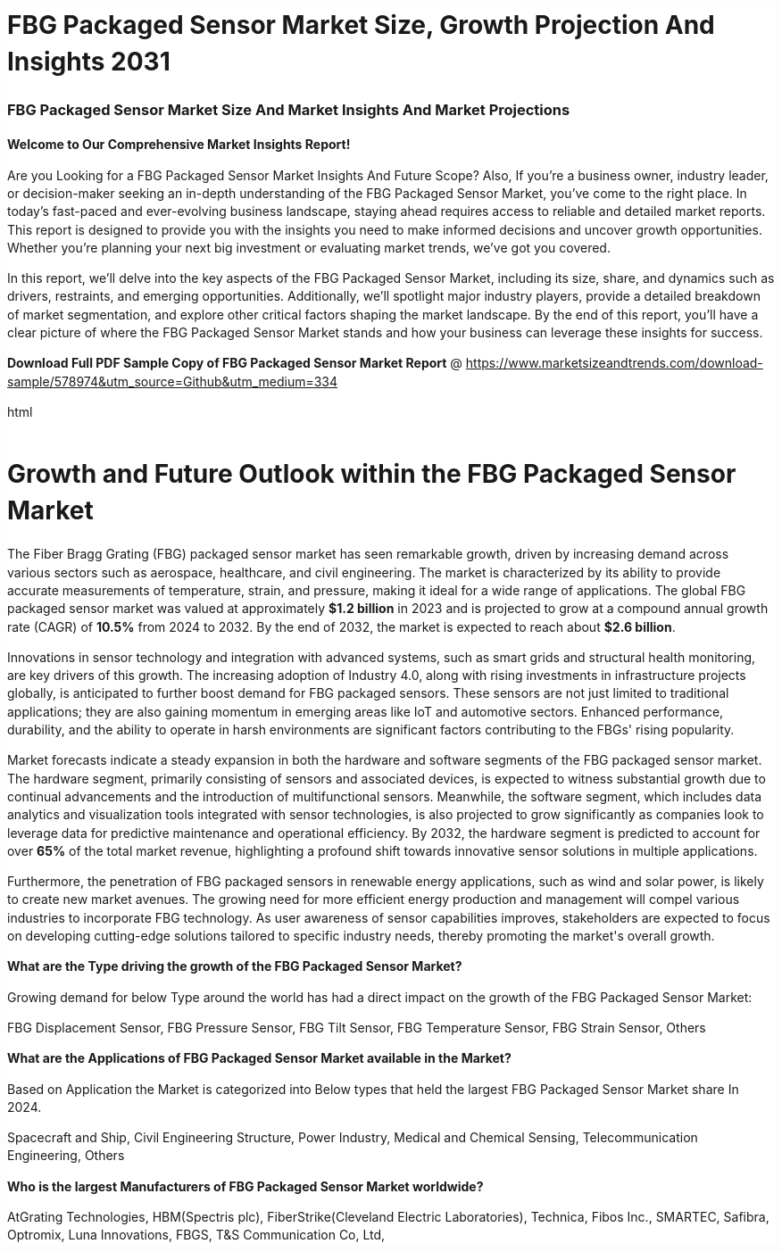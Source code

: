 <h1> FBG Packaged Sensor Market Size, Growth Projection And Insights 2031</h1><div class="" data-test-id=""><h3><span class="">FBG Packaged Sensor Market Size And Market Insights And Market Projections</span></h3></div><div class="" data-test-id=""><p><strong>Welcome to Our Comprehensive Market Insights Report!</strong></p><p>Are you Looking for a FBG Packaged Sensor Market Insights And Future Scope? Also, If you&rsquo;re a business owner, industry leader, or decision-maker seeking an in-depth understanding of the FBG Packaged Sensor Market, you&rsquo;ve come to the right place. In today&rsquo;s fast-paced and ever-evolving business landscape, staying ahead requires access to reliable and detailed market reports. This report is designed to provide you with the insights you need to make informed decisions and uncover growth opportunities. Whether you&rsquo;re planning your next big investment or evaluating market trends, we&rsquo;ve got you covered.</p><p>In this report, we&rsquo;ll delve into the key aspects of the FBG Packaged Sensor Market, including its size, share, and dynamics such as drivers, restraints, and emerging opportunities. Additionally, we&rsquo;ll spotlight major industry players, provide a detailed breakdown of market segmentation, and explore other critical factors shaping the market landscape. By the end of this report, you&rsquo;ll have a clear picture of where the FBG Packaged Sensor Market stands and how your business can leverage these insights for success.</p><p><strong>Download Full PDF Sample Copy of FBG Packaged Sensor Market Report</strong> @ <a href="https://www.marketsizeandtrends.com/download-sample/578974&utm_source=Github&utm_medium=334" target="_blank">https://www.marketsizeandtrends.com/download-sample/578974&utm_source=Github&utm_medium=334</a></p></div><div class="" data-test-id=""><p><span class="">html<div> <h1>Growth and Future Outlook within the FBG Packaged Sensor Market</h1> <p> The Fiber Bragg Grating (FBG) packaged sensor market has seen remarkable growth, driven by increasing demand across various sectors such as aerospace, healthcare, and civil engineering. The market is characterized by its ability to provide accurate measurements of temperature, strain, and pressure, making it ideal for a wide range of applications. The global FBG packaged sensor market was valued at approximately <strong>$1.2 billion</strong> in 2023 and is projected to grow at a compound annual growth rate (CAGR) of <strong>10.5%</strong> from 2024 to 2032. By the end of 2032, the market is expected to reach about <strong>$2.6 billion</strong>. </p> <p> Innovations in sensor technology and integration with advanced systems, such as smart grids and structural health monitoring, are key drivers of this growth. The increasing adoption of Industry 4.0, along with rising investments in infrastructure projects globally, is anticipated to further boost demand for FBG packaged sensors. These sensors are not just limited to traditional applications; they are also gaining momentum in emerging areas like IoT and automotive sectors. Enhanced performance, durability, and the ability to operate in harsh environments are significant factors contributing to the FBGs' rising popularity. </p> <p><strong></strong></p> <p> Market forecasts indicate a steady expansion in both the hardware and software segments of the FBG packaged sensor market. The hardware segment, primarily consisting of sensors and associated devices, is expected to witness substantial growth due to continual advancements and the introduction of multifunctional sensors. Meanwhile, the software segment, which includes data analytics and visualization tools integrated with sensor technologies, is also projected to grow significantly as companies look to leverage data for predictive maintenance and operational efficiency. By 2032, the hardware segment is predicted to account for over <strong>65%</strong> of the total market revenue, highlighting a profound shift towards innovative sensor solutions in multiple applications. </p> <p> Furthermore, the penetration of FBG packaged sensors in renewable energy applications, such as wind and solar power, is likely to create new market avenues. The growing need for more efficient energy production and management will compel various industries to incorporate FBG technology. As user awareness of sensor capabilities improves, stakeholders are expected to focus on developing cutting-edge solutions tailored to specific industry needs, thereby promoting the market's overall growth. </p></div></span></p><p><strong><span class="">What are the&nbsp;Type driving the growth of the FBG Packaged Sensor Market?</span></strong></p></div><div class="" data-test-id=""><p><span class="">Growing demand for below Type around the world has had a direct impact on the growth of the FBG Packaged Sensor Market:</span></p></div><div class="" data-test-id=""><p>FBG Displacement Sensor, FBG Pressure Sensor, FBG Tilt Sensor, FBG Temperature Sensor, FBG Strain Sensor, Others</p><p><span class=""><strong>What are the&nbsp;Applications&nbsp;of FBG Packaged Sensor Market available in the Market?</strong></span></p></div><div class="" data-test-id=""><p><span class="">Based on Application the Market is categorized into Below types that held the largest FBG Packaged Sensor Market share In 2024.</span></p></div><div class="" data-test-id=""><p><span class="">Spacecraft and Ship, Civil Engineering Structure, Power Industry, Medical and Chemical Sensing, Telecommunication Engineering, Others</span></p><p><span class=""><strong>Who is the largest Manufacturers of FBG Packaged Sensor Market worldwide?</strong></span></p></div><div class="" data-test-id=""><p><span class="">AtGrating Technologies, HBM(Spectris plc), FiberStrike(Cleveland Electric Laboratories), Technica, Fibos Inc., SMARTEC, Safibra, Optromix, Luna Innovations, FBGS, T&S Communication Co, Ltd,